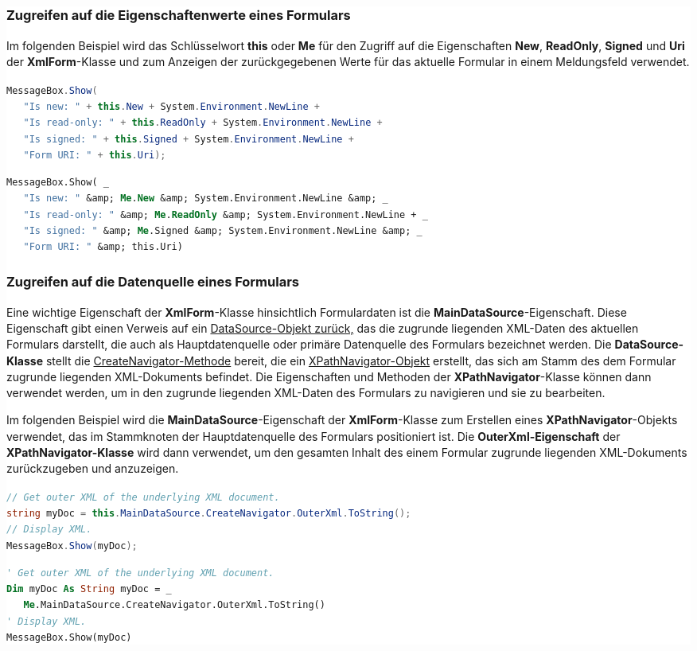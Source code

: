 ### <a name="accessing-a-forms-property-values"></a>Zugreifen auf die Eigenschaftenwerte eines Formulars

Im folgenden Beispiel wird das Schlüsselwort **this** oder **Me** für den Zugriff auf die Eigenschaften **New**, **ReadOnly**, **Signed** und **Uri** der **XmlForm**-Klasse und zum Anzeigen der zurückgegebenen Werte für das aktuelle Formular in einem Meldungsfeld verwendet. 
  
```cs
MessageBox.Show(
   "Is new: " + this.New + System.Environment.NewLine +
   "Is read-only: " + this.ReadOnly + System.Environment.NewLine +
   "Is signed: " + this.Signed + System.Environment.NewLine +
   "Form URI: " + this.Uri);
```

```vb
MessageBox.Show( _
   "Is new: " &amp; Me.New &amp; System.Environment.NewLine &amp; _
   "Is read-only: " &amp; Me.ReadOnly &amp; System.Environment.NewLine + _
   "Is signed: " &amp; Me.Signed &amp; System.Environment.NewLine &amp; _
   "Form URI: " &amp; this.Uri)
```

### <a name="accessing-a-forms-data-source"></a>Zugreifen auf die Datenquelle eines Formulars

Eine wichtige Eigenschaft der **XmlForm**-Klasse hinsichtlich Formulardaten ist die **MainDataSource**-Eigenschaft. Diese Eigenschaft gibt einen Verweis auf ein [DataSource-Objekt zurück,](https://msdn.microsoft.com/library/Microsoft.Office.InfoPath.DataSource.aspx) das die zugrunde liegenden XML-Daten des aktuellen Formulars darstellt, die auch als Hauptdatenquelle oder primäre Datenquelle des Formulars bezeichnet werden. Die **DataSource-Klasse** stellt die [CreateNavigator-Methode](https://msdn.microsoft.com/library/Microsoft.Office.InfoPath.DataSource.CreateNavigator.aspx) bereit, die ein [XPathNavigator-Objekt](https://msdn.microsoft.com/library/system.xml.xpath.xpathnavigator%28v=vs.110%29.aspx) erstellt, das sich am Stamm des dem Formular zugrunde liegenden XML-Dokuments befindet. Die Eigenschaften und Methoden der **XPathNavigator**-Klasse können dann verwendet werden, um in den zugrunde liegenden XML-Daten des Formulars zu navigieren und sie zu bearbeiten. 
  
Im folgenden Beispiel wird die **MainDataSource**-Eigenschaft der **XmlForm**-Klasse zum Erstellen eines **XPathNavigator**-Objekts verwendet, das im Stammknoten der Hauptdatenquelle des Formulars positioniert ist. Die **OuterXml-Eigenschaft** der **XPathNavigator-Klasse** wird dann verwendet, um den gesamten Inhalt des einem Formular zugrunde liegenden XML-Dokuments zurückzugeben und anzuzeigen. 
  
```cs
// Get outer XML of the underlying XML document.
string myDoc = this.MainDataSource.CreateNavigator.OuterXml.ToString();
// Display XML.
MessageBox.Show(myDoc);
```

```vb
' Get outer XML of the underlying XML document.
Dim myDoc As String myDoc = _
   Me.MainDataSource.CreateNavigator.OuterXml.ToString()
' Display XML.
MessageBox.Show(myDoc)
```
